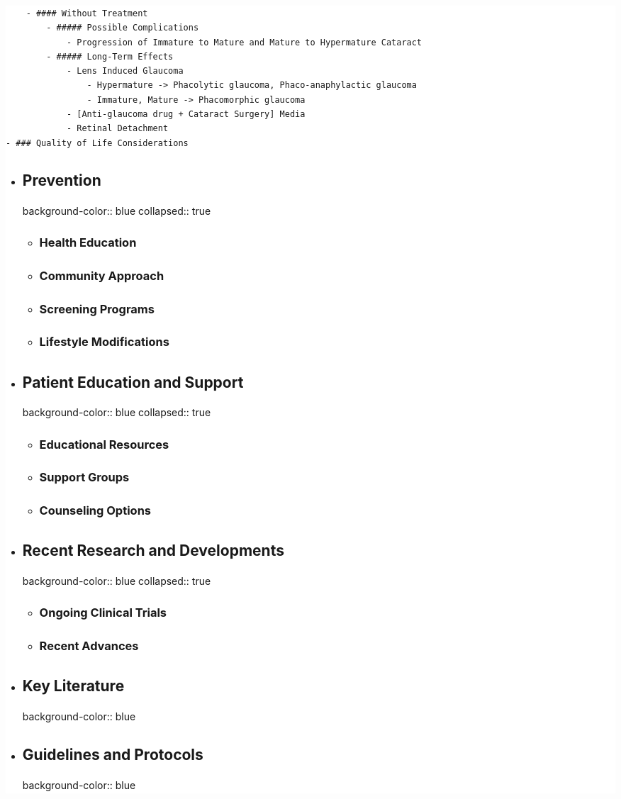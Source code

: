 		- #### Without Treatment
			- ##### Possible Complications
				- Progression of Immature to Mature and Mature to Hypermature Cataract
			- ##### Long-Term Effects
				- Lens Induced Glaucoma
					- Hypermature -> Phacolytic glaucoma, Phaco-anaphylactic glaucoma
					- Immature, Mature -> Phacomorphic glaucoma
				- [Anti-glaucoma drug + Cataract Surgery] Media
				- Retinal Detachment
	- ### Quality of Life Considerations
- ## Prevention
  background-color:: blue
  collapsed:: true
	- ### Health Education
	- ### Community Approach
	- ### Screening Programs
	- ### Lifestyle Modifications
- ## Patient Education and Support
  background-color:: blue
  collapsed:: true
	- ### Educational Resources
	- ### Support Groups
	- ### Counseling Options
- ## Recent Research and Developments
  background-color:: blue
  collapsed:: true
	- ### Ongoing Clinical Trials
	- ### Recent Advances
- ## Key Literature
  background-color:: blue
- ## Guidelines and Protocols
  background-color:: blue